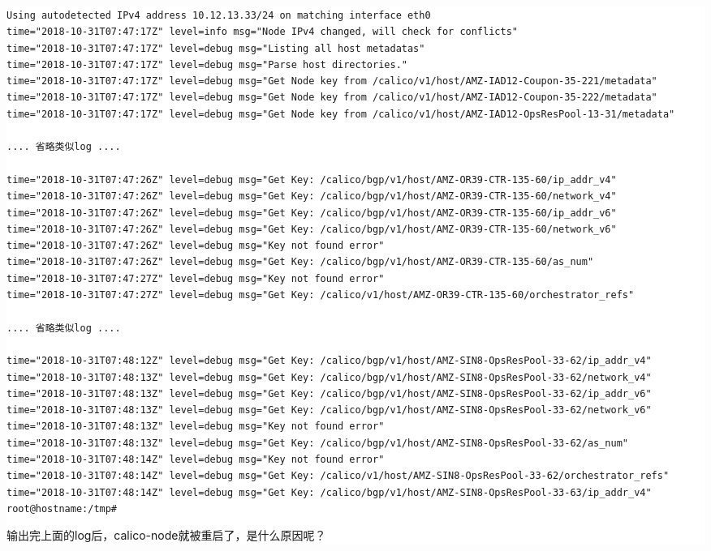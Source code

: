 ```
Using autodetected IPv4 address 10.12.13.33/24 on matching interface eth0
time="2018-10-31T07:47:17Z" level=info msg="Node IPv4 changed, will check for conflicts" 
time="2018-10-31T07:47:17Z" level=debug msg="Listing all host metadatas" 
time="2018-10-31T07:47:17Z" level=debug msg="Parse host directories." 
time="2018-10-31T07:47:17Z" level=debug msg="Get Node key from /calico/v1/host/AMZ-IAD12-Coupon-35-221/metadata" 
time="2018-10-31T07:47:17Z" level=debug msg="Get Node key from /calico/v1/host/AMZ-IAD12-Coupon-35-222/metadata" 
time="2018-10-31T07:47:17Z" level=debug msg="Get Node key from /calico/v1/host/AMZ-IAD12-OpsResPool-13-31/metadata" 

.... 省略类似log ....

time="2018-10-31T07:47:26Z" level=debug msg="Get Key: /calico/bgp/v1/host/AMZ-OR39-CTR-135-60/ip_addr_v4" 
time="2018-10-31T07:47:26Z" level=debug msg="Get Key: /calico/bgp/v1/host/AMZ-OR39-CTR-135-60/network_v4" 
time="2018-10-31T07:47:26Z" level=debug msg="Get Key: /calico/bgp/v1/host/AMZ-OR39-CTR-135-60/ip_addr_v6" 
time="2018-10-31T07:47:26Z" level=debug msg="Get Key: /calico/bgp/v1/host/AMZ-OR39-CTR-135-60/network_v6" 
time="2018-10-31T07:47:26Z" level=debug msg="Key not found error" 
time="2018-10-31T07:47:26Z" level=debug msg="Get Key: /calico/bgp/v1/host/AMZ-OR39-CTR-135-60/as_num" 
time="2018-10-31T07:47:27Z" level=debug msg="Key not found error" 
time="2018-10-31T07:47:27Z" level=debug msg="Get Key: /calico/v1/host/AMZ-OR39-CTR-135-60/orchestrator_refs" 

.... 省略类似log ....

time="2018-10-31T07:48:12Z" level=debug msg="Get Key: /calico/bgp/v1/host/AMZ-SIN8-OpsResPool-33-62/ip_addr_v4" 
time="2018-10-31T07:48:13Z" level=debug msg="Get Key: /calico/bgp/v1/host/AMZ-SIN8-OpsResPool-33-62/network_v4" 
time="2018-10-31T07:48:13Z" level=debug msg="Get Key: /calico/bgp/v1/host/AMZ-SIN8-OpsResPool-33-62/ip_addr_v6" 
time="2018-10-31T07:48:13Z" level=debug msg="Get Key: /calico/bgp/v1/host/AMZ-SIN8-OpsResPool-33-62/network_v6" 
time="2018-10-31T07:48:13Z" level=debug msg="Key not found error" 
time="2018-10-31T07:48:13Z" level=debug msg="Get Key: /calico/bgp/v1/host/AMZ-SIN8-OpsResPool-33-62/as_num" 
time="2018-10-31T07:48:14Z" level=debug msg="Key not found error" 
time="2018-10-31T07:48:14Z" level=debug msg="Get Key: /calico/v1/host/AMZ-SIN8-OpsResPool-33-62/orchestrator_refs" 
time="2018-10-31T07:48:14Z" level=debug msg="Get Key: /calico/bgp/v1/host/AMZ-SIN8-OpsResPool-33-63/ip_addr_v4" 
root@hostname:/tmp# 
```

输出完上面的log后，calico-node就被重启了，是什么原因呢？
